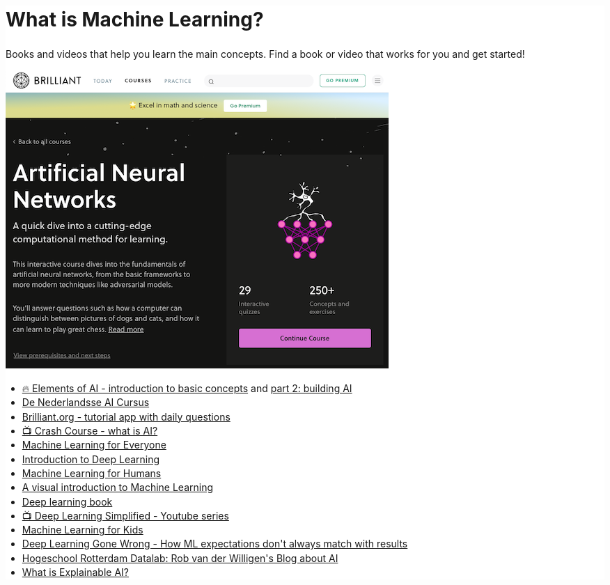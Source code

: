 # <a name="readinglist"></a>What is Machine Learning?

Books and videos that help you learn the main concepts. Find a book or video that works for you and get started!

![brilliant](./images/brilliant.png)

- [🔥 Elements of AI - introduction to basic concepts](https://course.elementsofai.com) and [part 2: building AI](https://buildingai.elementsofai.com)
- [De Nederlandsse AI Cursus](https://www.ai-cursus.nl)
- [Brilliant.org - tutorial app with daily questions](https://brilliant.org/courses/artificial-neural-networks/)
- [📺  Crash Course - what is AI?](https://www.youtube.com/watch?v=a0_lo_GDcFw)
- [Machine Learning for Everyone](https://vas3k.com/blog/machine_learning/)
- [Introduction to Deep Learning](https://media.ccc.de/v/35c3-9386-introduction_to_deep_learning)
- [Machine Learning for Humans](https://medium.com/machine-learning-for-humans/why-machine-learning-matters-6164faf1df12)
- [A visual introduction to Machine Learning](http://www.r2d3.us/visual-intro-to-machine-learning-part-1/)
- [Deep learning book](http://www.deeplearningbook.org)
- [📺  Deep Learning Simplified - Youtube series](https://www.youtube.com/playlist?list=PLjJh1vlSEYgvGod9wWiydumYl8hOXixNu)
- [Machine Learning for Kids](https://machinelearningforkids.co.uk/)
- [Deep Learning Gone Wrong - How ML expectations don't always match with results](https://docs.google.com/spreadsheets/u/1/d/e/2PACX-1vRPiprOaC3HsCf5Tuum8bRfzYUiKLRqJmbOoC-32JorNdfyTiRRsR7Ea5eWtvsWzuxo8bjOxCG84dAg/pubhtml)
- [Hogeschool Rotterdam Datalab: Rob van der Willigen's Blog about AI](https://robfvdw.medium.com)
- [What is Explainable AI?](https://towardsdatascience.com/what-does-explainable-ai-really-mean-f8f2f908a9f5)
